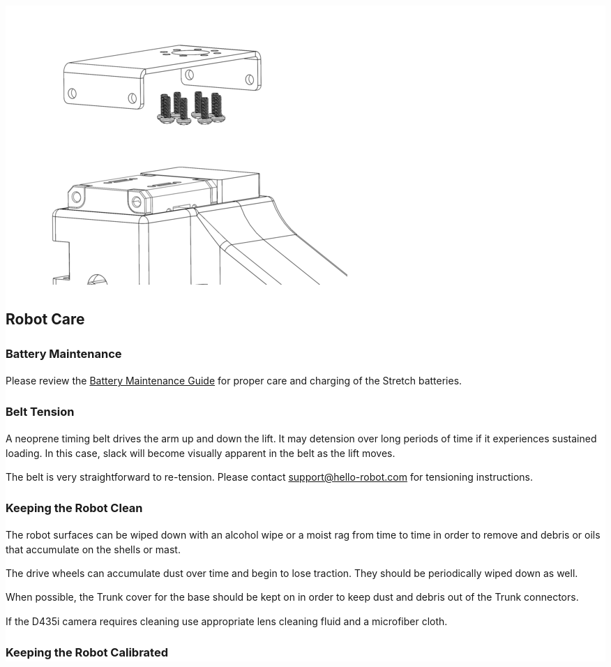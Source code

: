 ![image alt text](./images/re1/gripper_mount_a_rs.png)

## Robot Care 

### Battery Maintenance

Please review the [Battery Maintenance Guide](./battery_maintenance_guide_re1.md) for proper care and charging of the Stretch batteries.

### Belt Tension

A neoprene timing belt drives the arm up and down the lift. It may detension over long periods of time if it experiences sustained loading. In this case, slack will become visually apparent in the belt as the lift moves.

The belt is very straightforward to re-tension. Please contact support@hello-robot.com for tensioning instructions.

### Keeping the Robot Clean

The robot surfaces can be wiped down with an alcohol wipe or a moist rag from time to time in order to remove and debris or oils that accumulate on the shells or mast. 

The drive wheels can accumulate dust over time and begin to lose traction. They should be periodically wiped down as well.

When possible, the Trunk cover for the base should be kept on in order to keep dust and debris out of the Trunk connectors.

If the D435i camera requires cleaning use appropriate lens cleaning fluid and a microfiber cloth.

### Keeping the Robot Calibrated
